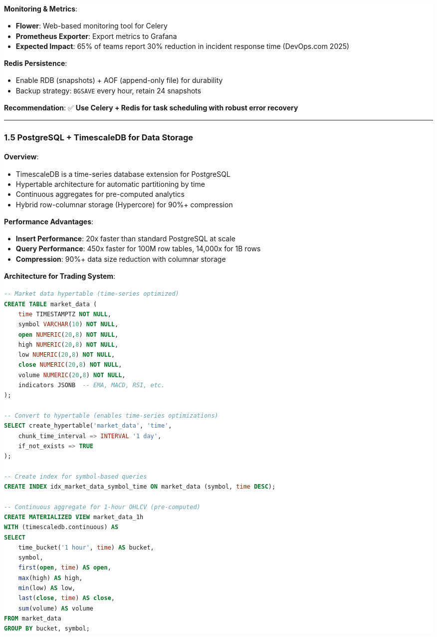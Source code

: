 **Monitoring & Metrics**:
- **Flower**: Web-based monitoring tool for Celery
- **Prometheus Exporter**: Export metrics to Grafana
- **Expected Impact**: 65% of teams report 30% reduction in incident response time (DevOps.com 2025)

**Redis Persistence**:
- Enable RDB (snapshots) + AOF (append-only file) for durability
- Backup strategy: `BGSAVE` every hour, retain 24 snapshots

**Recommendation**: ✅ **Use Celery + Redis for task scheduling with robust error recovery**

---

### 1.5 PostgreSQL + TimescaleDB for Data Storage

**Overview**:
- TimescaleDB is a time-series database extension for PostgreSQL
- Hypertable architecture for automatic partitioning by time
- Continuous aggregates for pre-computed analytics
- Hybrid row-columnar storage (Hypercore) for 90%+ compression

**Performance Advantages**:
- **Insert Performance**: 20x faster than standard PostgreSQL at scale
- **Query Performance**: 450x faster for 100M row tables, 14,000x for 1B rows
- **Compression**: 90%+ data size reduction with columnar storage

**Architecture for Trading System**:
```sql
-- Market data hypertable (time-series optimized)
CREATE TABLE market_data (
    time TIMESTAMPTZ NOT NULL,
    symbol VARCHAR(10) NOT NULL,
    open NUMERIC(20,8) NOT NULL,
    high NUMERIC(20,8) NOT NULL,
    low NUMERIC(20,8) NOT NULL,
    close NUMERIC(20,8) NOT NULL,
    volume NUMERIC(20,8) NOT NULL,
    indicators JSONB  -- EMA, MACD, RSI, etc.
);

-- Convert to hypertable (enables time-series optimizations)
SELECT create_hypertable('market_data', 'time',
    chunk_time_interval => INTERVAL '1 day',
    if_not_exists => TRUE
);

-- Create index for symbol-based queries
CREATE INDEX idx_market_data_symbol_time ON market_data (symbol, time DESC);

-- Continuous aggregate for 1-hour OHLCV (pre-computed)
CREATE MATERIALIZED VIEW market_data_1h
WITH (timescaledb.continuous) AS
SELECT
    time_bucket('1 hour', time) AS bucket,
    symbol,
    first(open, time) AS open,
    max(high) AS high,
    min(low) AS low,
    last(close, time) AS close,
    sum(volume) AS volume
FROM market_data
GROUP BY bucket, symbol;
```
